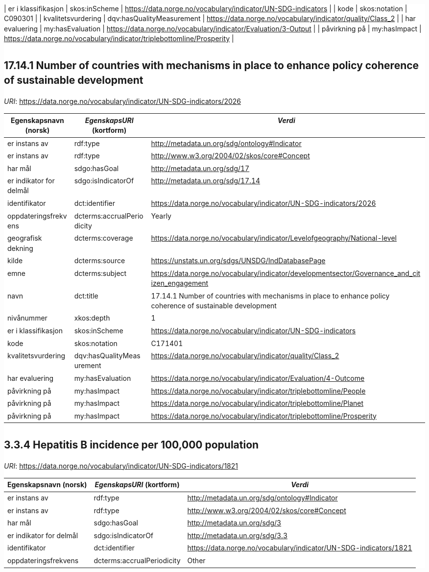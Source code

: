 | er i klassifikasjon | skos:inScheme | <https://data.norge.no/vocabulary/indicator/UN-SDG-indicators> |
| kode | skos:notation | C090301 |
| kvalitetsvurdering | dqv:hasQualityMeasurement | <https://data.norge.no/vocabulary/indicator/quality/Class_2> |
| har evaluering | my:hasEvaluation | <https://data.norge.no/vocabulary/indicator/Evaluation/3-Output> |
| påvirkning på | my:hasImpact | <https://data.norge.no/vocabulary/indicator/triplebottomline/Prosperity> |


<h2 id="">17.14.1 Number of countries with mechanisms in place to enhance policy coherence of sustainable development</h2>

*URI*: <https://data.norge.no/vocabulary/indicator/UN-SDG-indicators/2026>

| Egenskapsnavn (norsk) | *EgenskapsURI* (kortform) | *Verdi* |
|------------------------|-----------------------------|-----------|
| er instans av | rdf:type | <http://metadata.un.org/sdg/ontology#Indicator> |
| er instans av | rdf:type | <http://www.w3.org/2004/02/skos/core#Concept> |
| har mål | sdgo:hasGoal | <http://metadata.un.org/sdg/17> |
| er indikator for delmål | sdgo:isIndicatorOf | <http://metadata.un.org/sdg/17.14> |
| identifikator | dct:identifier | <https://data.norge.no/vocabulary/indicator/UN-SDG-indicators/2026> |
| oppdateringsfrekvens | dcterms:accrualPeriodicity | Yearly |
| geografisk dekning | dcterms:coverage | <https://data.norge.no/vocabulary/indicator/Levelofgeography/National-level> |
| kilde | dcterms:source | <https://unstats.un.org/sdgs/UNSDG/IndDatabasePage> |
| emne | dcterms:subject | <https://data.norge.no/vocabulary/indicator/developmentsector/Governance_and_citizen_engagement> |
| navn | dct:title | 17.14.1 Number of countries with mechanisms in place to enhance policy coherence of sustainable development |
| nivånummer | xkos:depth | 1 |
| er i klassifikasjon | skos:inScheme | <https://data.norge.no/vocabulary/indicator/UN-SDG-indicators> |
| kode | skos:notation | C171401 |
| kvalitetsvurdering | dqv:hasQualityMeasurement | <https://data.norge.no/vocabulary/indicator/quality/Class_2> |
| har evaluering | my:hasEvaluation | <https://data.norge.no/vocabulary/indicator/Evaluation/4-Outcome> |
| påvirkning på | my:hasImpact | <https://data.norge.no/vocabulary/indicator/triplebottomline/People> |
| påvirkning på | my:hasImpact | <https://data.norge.no/vocabulary/indicator/triplebottomline/Planet> |
| påvirkning på | my:hasImpact | <https://data.norge.no/vocabulary/indicator/triplebottomline/Prosperity> |


<h2 id="">3.3.4 Hepatitis B incidence per 100,000 population</h2>

*URI*: <https://data.norge.no/vocabulary/indicator/UN-SDG-indicators/1821>

| Egenskapsnavn (norsk) | *EgenskapsURI* (kortform) | *Verdi* |
|------------------------|-----------------------------|-----------|
| er instans av | rdf:type | <http://metadata.un.org/sdg/ontology#Indicator> |
| er instans av | rdf:type | <http://www.w3.org/2004/02/skos/core#Concept> |
| har mål | sdgo:hasGoal | <http://metadata.un.org/sdg/3> |
| er indikator for delmål | sdgo:isIndicatorOf | <http://metadata.un.org/sdg/3.3> |
| identifikator | dct:identifier | <https://data.norge.no/vocabulary/indicator/UN-SDG-indicators/1821> |
| oppdateringsfrekvens | dcterms:accrualPeriodicity | Other |